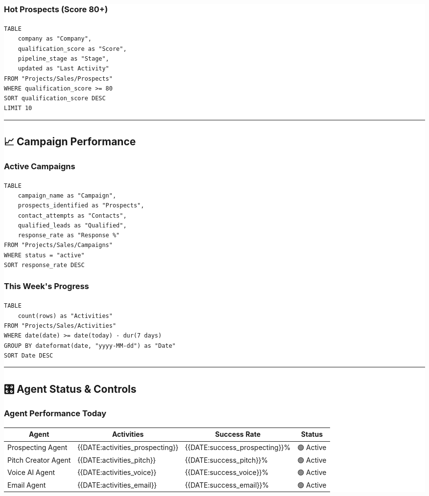 ### Hot Prospects (Score 80+)
```dataview
TABLE
    company as "Company",
    qualification_score as "Score",
    pipeline_stage as "Stage",
    updated as "Last Activity"
FROM "Projects/Sales/Prospects"
WHERE qualification_score >= 80
SORT qualification_score DESC
LIMIT 10
```

---

## 📈 Campaign Performance

### Active Campaigns
```dataview  
TABLE
    campaign_name as "Campaign",
    prospects_identified as "Prospects",
    contact_attempts as "Contacts", 
    qualified_leads as "Qualified",
    response_rate as "Response %"
FROM "Projects/Sales/Campaigns"
WHERE status = "active"
SORT response_rate DESC
```

### This Week's Progress
```dataview
TABLE
    count(rows) as "Activities"
FROM "Projects/Sales/Activities"
WHERE date(date) >= date(today) - dur(7 days)
GROUP BY dateformat(date, "yyyy-MM-dd") as "Date"
SORT Date DESC
```

---

## 🎛️ Agent Status & Controls

### Agent Performance Today
| Agent | Activities | Success Rate | Status |
|-------|------------|-------------|--------|
| Prospecting Agent | {{DATE:activities_prospecting}} | {{DATE:success_prospecting}}% | 🟢 Active |
| Pitch Creator Agent | {{DATE:activities_pitch}} | {{DATE:success_pitch}}% | 🟢 Active |
| Voice AI Agent | {{DATE:activities_voice}} | {{DATE:success_voice}}% | 🟢 Active |
| Email Agent | {{DATE:activities_email}} | {{DATE:success_email}}% | 🟢 Active |
